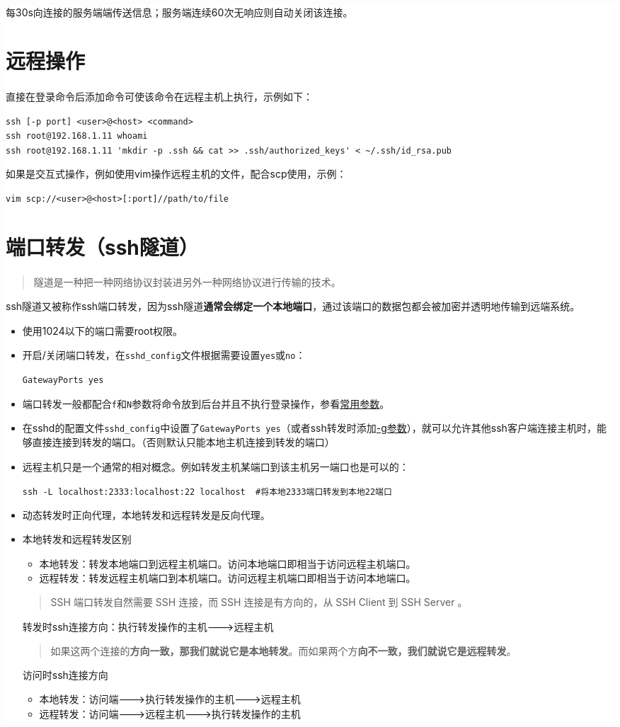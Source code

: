   每30s向连接的服务端端传送信息；服务端连续60次无响应则自动关闭该连接。

# 远程操作

直接在登录命令后添加命令可使该命令在远程主机上执行，示例如下：

```shell
ssh [-p port] <user>@<host> <command>
ssh root@192.168.1.11 whoami
ssh root@192.168.1.11 'mkdir -p .ssh && cat >> .ssh/authorized_keys' < ~/.ssh/id_rsa.pub
```

如果是交互式操作，例如使用vim操作远程主机的文件，配合scp使用，示例：

```shell
vim scp://<user>@<host>[:port]//path/to/file
```

# 端口转发（ssh隧道）

> 隧道是一种把一种网络协议封装进另外一种网络协议进行传输的技术。

ssh隧道又被称作ssh端口转发，因为ssh隧道**通常会绑定一个本地端口**，通过该端口的数据包都会被加密并透明地传输到远端系统。

- 使用1024以下的端口需要root权限。

- 开启/关闭端口转发，在`sshd_config`文件根据需要设置`yes`或`no`：

  ```shell
  GatewayPorts yes
  ```


- 端口转发一般都配合`f`和`N`参数将命令放到后台并且不执行登录操作，参看[常用参数](#常用参数)。

- 在sshd的配置文件`sshd_config`中设置了`GatewayPorts yes`（或者ssh转发时添加[-g参数](#常用参数)），就可以允许其他ssh客户端连接主机时，能够直接连接到转发的端口。（否则默认只能本地主机连接到转发的端口）

- 远程主机只是一个通常的相对概念。例如转发主机某端口到该主机另一端口也是可以的：

  ```shell
  ssh -L localhost:2333:localhost:22 localhost  #将本地2333端口转发到本地22端口
  ```

- 动态转发时正向代理，本地转发和远程转发是反向代理。

- 本地转发和远程转发区别

  - 本地转发：转发本地端口到远程主机端口。访问本地端口即相当于访问远程主机端口。
  - 远程转发：转发远程主机端口到本机端口。访问远程主机端口即相当于访问本地端口。

  > SSH 端口转发自然需要 SSH 连接，而 SSH 连接是有方向的，从 SSH Client 到 SSH Server 。

  转发时ssh连接方向：执行转发操作的主机--->远程主机


  > 如果这两个连接的**方向一致，那我们就说它是本地转发**。而如果两个方**向不一致，我们就说它是远程转发**。

  访问时ssh连接方向

  - 本地转发：访问端--->执行转发操作的主机--->远程主机
  - 远程转发：访问端--->远程主机--->执行转发操作的主机
